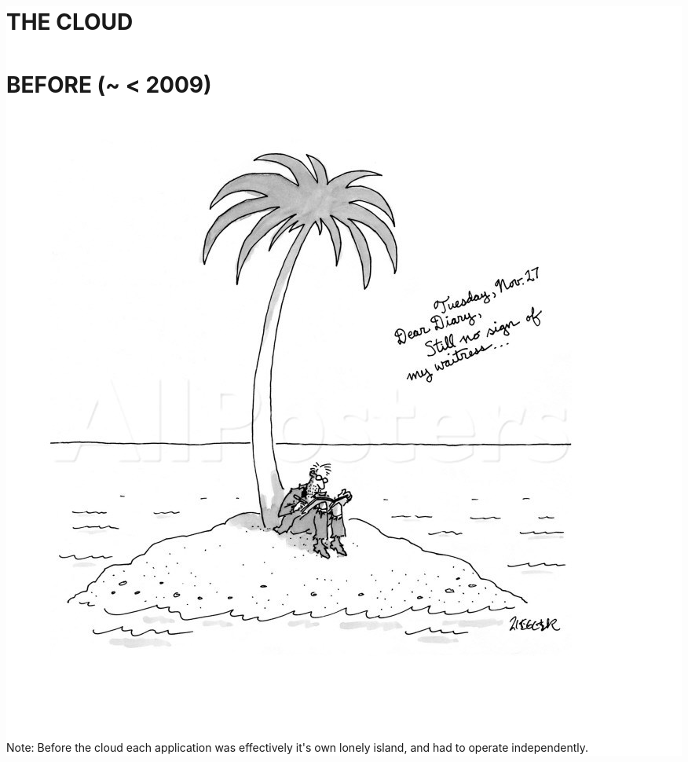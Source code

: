 
# THE CLOUD


# BEFORE (~ < 2009)
![Before The Cloud](img/before_cloud.jpg)

Note:
Before the cloud each application was effectively it's own lonely island, and had to operate independently.
